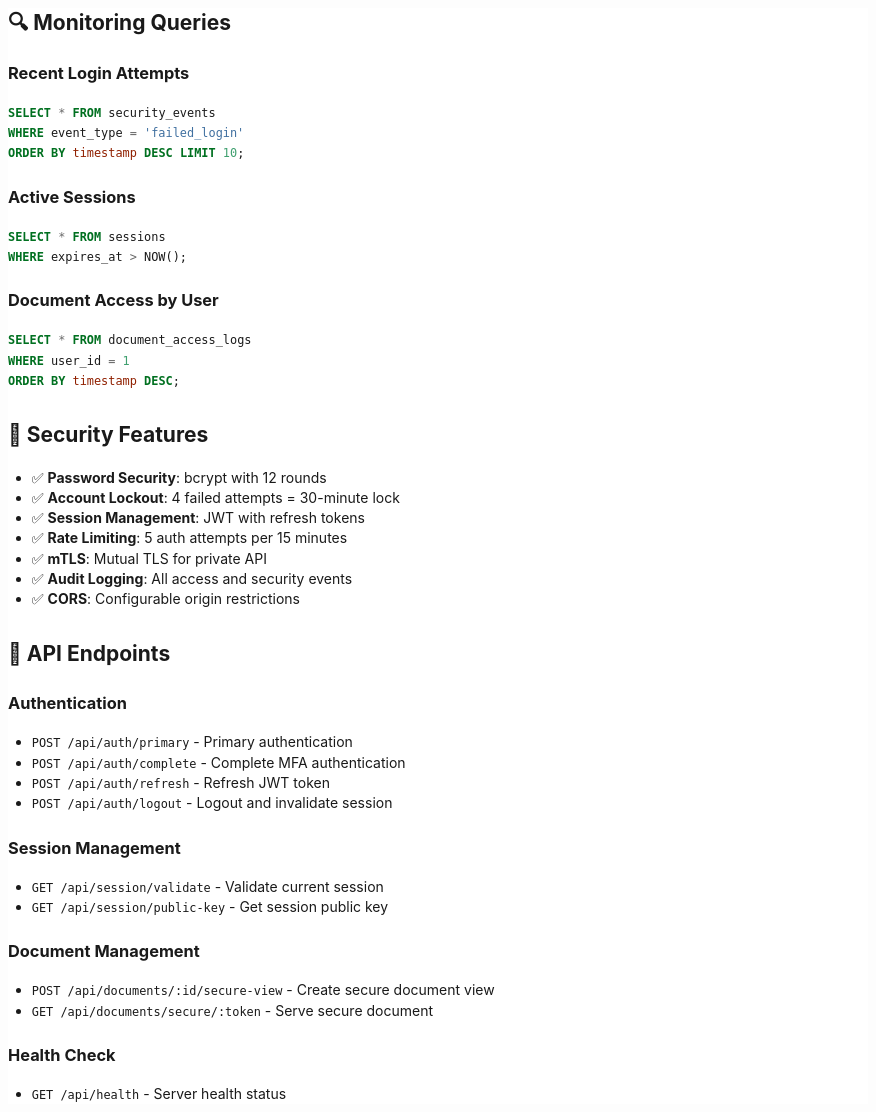 ## 🔍 Monitoring Queries

### **Recent Login Attempts**
```sql
SELECT * FROM security_events 
WHERE event_type = 'failed_login' 
ORDER BY timestamp DESC LIMIT 10;
```

### **Active Sessions**
```sql
SELECT * FROM sessions 
WHERE expires_at > NOW();
```

### **Document Access by User**
```sql
SELECT * FROM document_access_logs 
WHERE user_id = 1 
ORDER BY timestamp DESC;
```

## 🚨 Security Features

- ✅ **Password Security**: bcrypt with 12 rounds
- ✅ **Account Lockout**: 4 failed attempts = 30-minute lock
- ✅ **Session Management**: JWT with refresh tokens
- ✅ **Rate Limiting**: 5 auth attempts per 15 minutes
- ✅ **mTLS**: Mutual TLS for private API
- ✅ **Audit Logging**: All access and security events
- ✅ **CORS**: Configurable origin restrictions

## 📡 API Endpoints

### **Authentication**
- `POST /api/auth/primary` - Primary authentication
- `POST /api/auth/complete` - Complete MFA authentication
- `POST /api/auth/refresh` - Refresh JWT token
- `POST /api/auth/logout` - Logout and invalidate session

### **Session Management**
- `GET /api/session/validate` - Validate current session
- `GET /api/session/public-key` - Get session public key

### **Document Management**
- `POST /api/documents/:id/secure-view` - Create secure document view
- `GET /api/documents/secure/:token` - Serve secure document

### **Health Check**
- `GET /api/health` - Server health status
